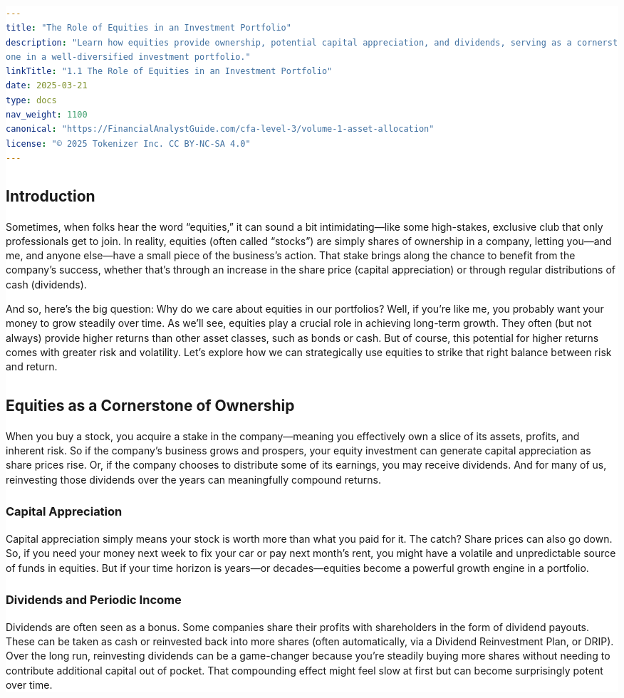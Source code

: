 ```yaml
---
title: "The Role of Equities in an Investment Portfolio"
description: "Learn how equities provide ownership, potential capital appreciation, and dividends, serving as a cornerstone in a well-diversified investment portfolio."
linkTitle: "1.1 The Role of Equities in an Investment Portfolio"
date: 2025-03-21
type: docs
nav_weight: 1100
canonical: "https://FinancialAnalystGuide.com/cfa-level-3/volume-1-asset-allocation"
license: "© 2025 Tokenizer Inc. CC BY-NC-SA 4.0"
---
```


## Introduction
Sometimes, when folks hear the word “equities,” it can sound a bit intimidating—like some high-stakes, exclusive club that only professionals get to join. In reality, equities (often called “stocks”) are simply shares of ownership in a company, letting you—and me, and anyone else—have a small piece of the business’s action. That stake brings along the chance to benefit from the company’s success, whether that’s through an increase in the share price (capital appreciation) or through regular distributions of cash (dividends).

And so, here’s the big question: Why do we care about equities in our portfolios? Well, if you’re like me, you probably want your money to grow steadily over time. As we’ll see, equities play a crucial role in achieving long-term growth. They often (but not always) provide higher returns than other asset classes, such as bonds or cash. But of course, this potential for higher returns comes with greater risk and volatility. Let’s explore how we can strategically use equities to strike that right balance between risk and return.

## Equities as a Cornerstone of Ownership
When you buy a stock, you acquire a stake in the company—meaning you effectively own a slice of its assets, profits, and inherent risk. So if the company’s business grows and prospers, your equity investment can generate capital appreciation as share prices rise. Or, if the company chooses to distribute some of its earnings, you may receive dividends. And for many of us, reinvesting those dividends over the years can meaningfully compound returns.

### Capital Appreciation
Capital appreciation simply means your stock is worth more than what you paid for it. The catch? Share prices can also go down. So, if you need your money next week to fix your car or pay next month’s rent, you might have a volatile and unpredictable source of funds in equities. But if your time horizon is years—or decades—equities become a powerful growth engine in a portfolio.

### Dividends and Periodic Income
Dividends are often seen as a bonus. Some companies share their profits with shareholders in the form of dividend payouts. These can be taken as cash or reinvested back into more shares (often automatically, via a Dividend Reinvestment Plan, or DRIP). Over the long run, reinvesting dividends can be a game-changer because you’re steadily buying more shares without needing to contribute additional capital out of pocket. That compounding effect might feel slow at first but can become surprisingly potent over time.
